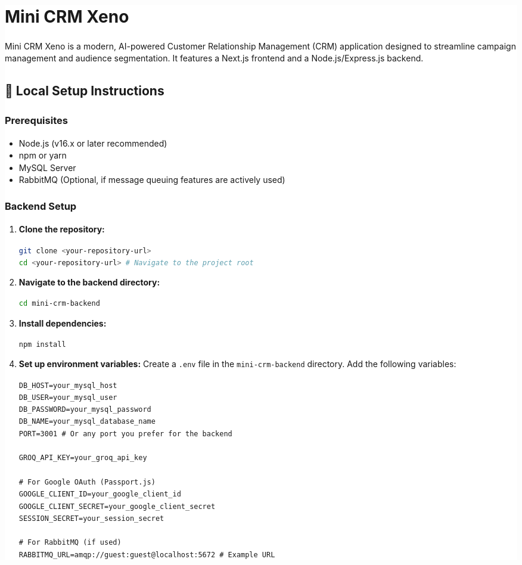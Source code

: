 # Mini CRM Xeno

Mini CRM Xeno is a modern, AI-powered Customer Relationship Management (CRM) application designed to streamline campaign management and audience segmentation. It features a Next.js frontend and a Node.js/Express.js backend.

## 🚀 Local Setup Instructions

### Prerequisites

*   Node.js (v16.x or later recommended)
*   npm or yarn
*   MySQL Server
*   RabbitMQ (Optional, if message queuing features are actively used)

### Backend Setup

1.  **Clone the repository:**
    ```bash
    git clone <your-repository-url>
    cd <your-repository-url> # Navigate to the project root
    ```

2.  **Navigate to the backend directory:**
    ```bash
    cd mini-crm-backend
    ```

3.  **Install dependencies:**
    ```bash
    npm install
    ```

4.  **Set up environment variables:**
    Create a `.env` file in the `mini-crm-backend` directory. Add the following variables:
    ```env
    DB_HOST=your_mysql_host
    DB_USER=your_mysql_user
    DB_PASSWORD=your_mysql_password
    DB_NAME=your_mysql_database_name
    PORT=3001 # Or any port you prefer for the backend

    GROQ_API_KEY=your_groq_api_key

    # For Google OAuth (Passport.js)
    GOOGLE_CLIENT_ID=your_google_client_id
    GOOGLE_CLIENT_SECRET=your_google_client_secret
    SESSION_SECRET=your_session_secret

    # For RabbitMQ (if used)
    RABBITMQ_URL=amqp://guest:guest@localhost:5672 # Example URL
